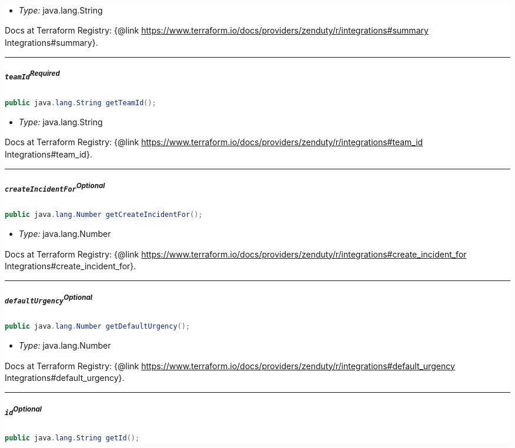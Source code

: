 - *Type:* java.lang.String

Docs at Terraform Registry: {@link https://www.terraform.io/docs/providers/zenduty/r/integrations#summary Integrations#summary}.

---

##### `teamId`<sup>Required</sup> <a name="teamId" id="@skeptools/provider-zenduty.integrations.IntegrationsConfig.property.teamId"></a>

```java
public java.lang.String getTeamId();
```

- *Type:* java.lang.String

Docs at Terraform Registry: {@link https://www.terraform.io/docs/providers/zenduty/r/integrations#team_id Integrations#team_id}.

---

##### `createIncidentFor`<sup>Optional</sup> <a name="createIncidentFor" id="@skeptools/provider-zenduty.integrations.IntegrationsConfig.property.createIncidentFor"></a>

```java
public java.lang.Number getCreateIncidentFor();
```

- *Type:* java.lang.Number

Docs at Terraform Registry: {@link https://www.terraform.io/docs/providers/zenduty/r/integrations#create_incident_for Integrations#create_incident_for}.

---

##### `defaultUrgency`<sup>Optional</sup> <a name="defaultUrgency" id="@skeptools/provider-zenduty.integrations.IntegrationsConfig.property.defaultUrgency"></a>

```java
public java.lang.Number getDefaultUrgency();
```

- *Type:* java.lang.Number

Docs at Terraform Registry: {@link https://www.terraform.io/docs/providers/zenduty/r/integrations#default_urgency Integrations#default_urgency}.

---

##### `id`<sup>Optional</sup> <a name="id" id="@skeptools/provider-zenduty.integrations.IntegrationsConfig.property.id"></a>

```java
public java.lang.String getId();
```
